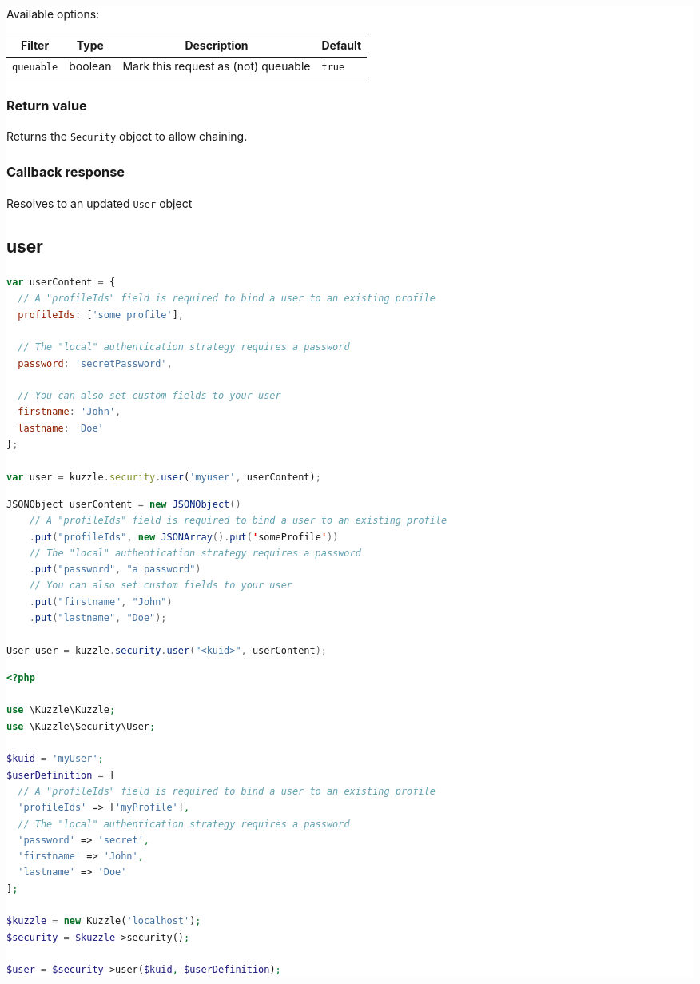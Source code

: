 Available options:

| Filter | Type | Description | Default |
|---------------|---------|----------------------------------------|---------|
| ``queuable`` | boolean | Mark this request as (not) queuable | ``true`` |

### Return value

Returns the `Security` object to allow chaining.

### Callback response

Resolves to an updated `User` object

## user

```js
var userContent = {
  // A "profileIds" field is required to bind a user to an existing profile
  profileIds: ['some profile'],

  // The "local" authentication strategy requires a password
  password: 'secretPassword',

  // You can also set custom fields to your user
  firstname: 'John',
  lastname: 'Doe'
};

var user = kuzzle.security.user('myuser', userContent);
```

```java
JSONObject userContent = new JSONObject()
    // A "profileIds" field is required to bind a user to an existing profile
    .put("profileIds", new JSONArray().put('someProfile'))
    // The "local" authentication strategy requires a password
    .put("password", "a password")
    // You can also set custom fields to your user
    .put("firstname", "John")
    .put("lastname", "Doe");

User user = kuzzle.security.user("<kuid>", userContent);  
```

```php
<?php

use \Kuzzle\Kuzzle;
use \Kuzzle\Security\User;

$kuid = 'myUser';
$userDefinition = [
  // A "profileIds" field is required to bind a user to an existing profile
  'profileIds' => ['myProfile'],
  // The "local" authentication strategy requires a password
  'password' => 'secret',
  'firstname' => 'John',
  'lastname' => 'Doe'
];

$kuzzle = new Kuzzle('localhost');
$security = $kuzzle->security();

$user = $security->user($kuid, $userDefinition);
```